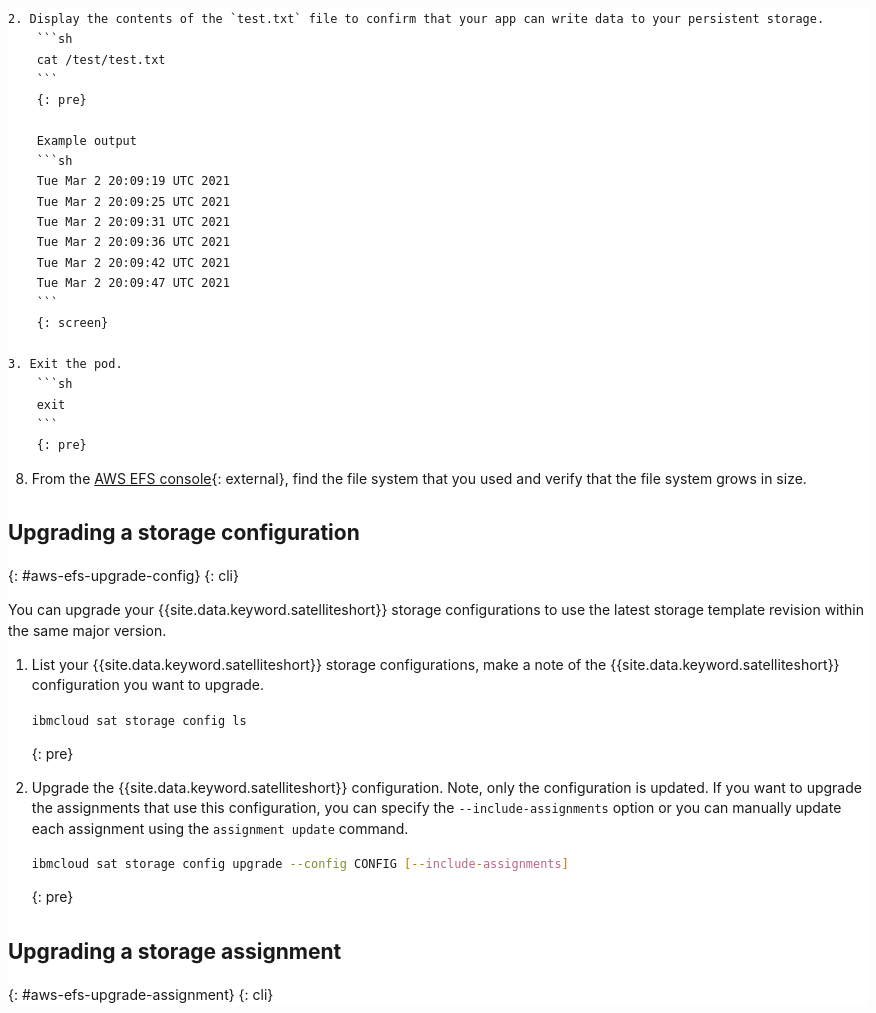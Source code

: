     2. Display the contents of the `test.txt` file to confirm that your app can write data to your persistent storage.
        ```sh
        cat /test/test.txt
        ```
        {: pre}

        Example output
        ```sh
        Tue Mar 2 20:09:19 UTC 2021
        Tue Mar 2 20:09:25 UTC 2021
        Tue Mar 2 20:09:31 UTC 2021
        Tue Mar 2 20:09:36 UTC 2021
        Tue Mar 2 20:09:42 UTC 2021
        Tue Mar 2 20:09:47 UTC 2021
        ```
        {: screen}

    3. Exit the pod.
        ```sh
        exit
        ```
        {: pre}

8. From the [AWS EFS console](https://console.aws.amazon.com/efs/home){: external}, find the file system that you used and verify that the file system grows in size.   

## Upgrading a storage configuration
{: #aws-efs-upgrade-config}
{: cli}

You can upgrade your {{site.data.keyword.satelliteshort}} storage configurations to use the latest storage template revision within the same major version. 

1. List your {{site.data.keyword.satelliteshort}} storage configurations, make a note of the {{site.data.keyword.satelliteshort}} configuration you want to upgrade.
    ```sh
    ibmcloud sat storage config ls
    ```
    {: pre}

1. Upgrade the {{site.data.keyword.satelliteshort}} configuration. Note, only the configuration is updated. If you want to upgrade the assignments that use this configuration, you can specify the `--include-assignments` option or you can manually update each assignment using the `assignment update` command.
    ```sh
    ibmcloud sat storage config upgrade --config CONFIG [--include-assignments]
    ```
    {: pre}

## Upgrading a storage assignment
{: #aws-efs-upgrade-assignment}
{: cli}
